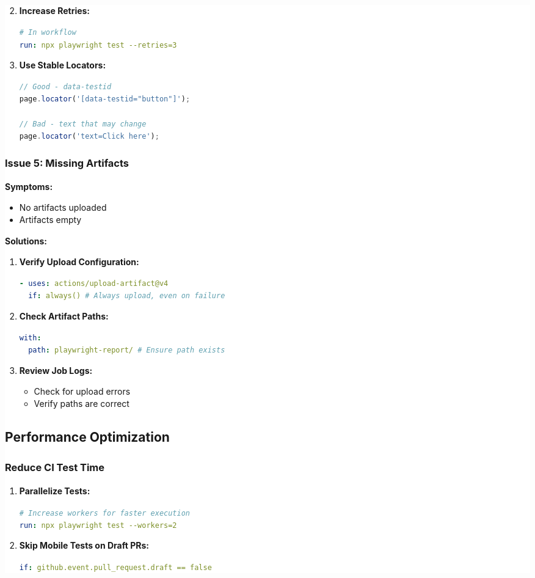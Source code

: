 2. **Increase Retries:**

   ```yaml
   # In workflow
   run: npx playwright test --retries=3
   ```

3. **Use Stable Locators:**

   ```typescript
   // Good - data-testid
   page.locator('[data-testid="button"]');

   // Bad - text that may change
   page.locator('text=Click here');
   ```

### Issue 5: Missing Artifacts

**Symptoms:**

- No artifacts uploaded
- Artifacts empty

**Solutions:**

1. **Verify Upload Configuration:**

   ```yaml
   - uses: actions/upload-artifact@v4
     if: always() # Always upload, even on failure
   ```

2. **Check Artifact Paths:**

   ```yaml
   with:
     path: playwright-report/ # Ensure path exists
   ```

3. **Review Job Logs:**
   - Check for upload errors
   - Verify paths are correct

## Performance Optimization

### Reduce CI Test Time

1. **Parallelize Tests:**

   ```yaml
   # Increase workers for faster execution
   run: npx playwright test --workers=2
   ```

2. **Skip Mobile Tests on Draft PRs:**

   ```yaml
   if: github.event.pull_request.draft == false
   ```
